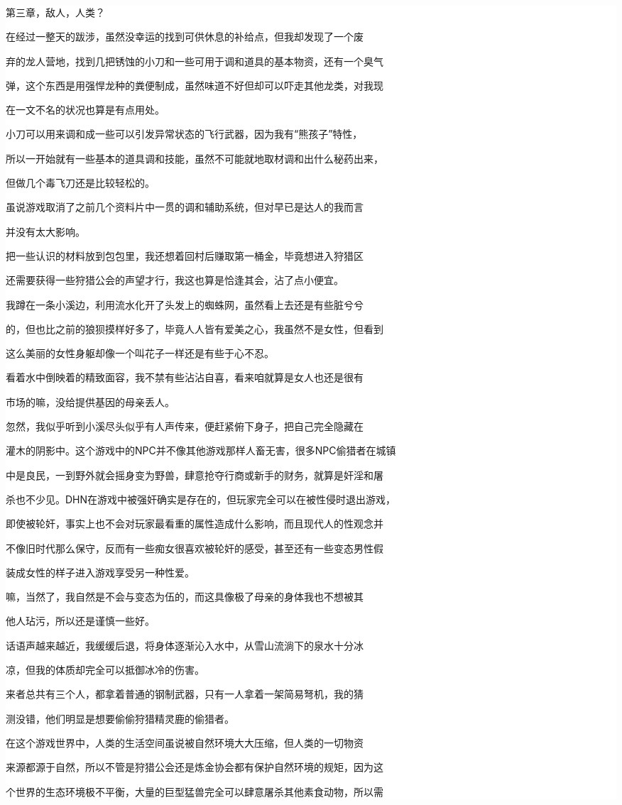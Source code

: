 第三章，敌人，人类？

在经过一整天的跋涉，虽然没幸运的找到可供休息的补给点，但我却发现了一个废

弃的龙人营地，找到几把锈蚀的小刀和一些可用于调和道具的基本物资，还有一个臭气

弹，这个东西是用强悍龙种的粪便制成，虽然味道不好但却可以吓走其他龙类，对我现

在一文不名的状况也算是有点用处。

小刀可以用来调和成一些可以引发异常状态的飞行武器，因为我有“熊孩子”特性，

所以一开始就有一些基本的道具调和技能，虽然不可能就地取材调和出什么秘药出来，

但做几个毒飞刀还是比较轻松的。

虽说游戏取消了之前几个资料片中一贯的调和辅助系统，但对早已是达人的我而言

并没有太大影响。

把一些认识的材料放到包包里，我还想着回村后赚取第一桶金，毕竟想进入狩猎区

还需要获得一些狩猎公会的声望才行，我这也算是恰逢其会，沾了点小便宜。

我蹲在一条小溪边，利用流水化开了头发上的蜘蛛网，虽然看上去还是有些脏兮兮

的，但也比之前的狼狈摸样好多了，毕竟人人皆有爱美之心，我虽然不是女性，但看到

这么美丽的女性身躯却像一个叫花子一样还是有些于心不忍。

看着水中倒映着的精致面容，我不禁有些沾沾自喜，看来咱就算是女人也还是很有

市场的嘛，没给提供基因的母亲丢人。

忽然，我似乎听到小溪尽头似乎有人声传来，便赶紧俯下身子，把自己完全隐藏在

灌木的阴影中。这个游戏中的NPC并不像其他游戏那样人畜无害，很多NPC偷猎者在城镇

中是良民，一到野外就会摇身变为野兽，肆意抢夺行商或新手的财务，就算是奸淫和屠

杀也不少见。DHN在游戏中被强奸确实是存在的，但玩家完全可以在被性侵时退出游戏，

即使被轮奸，事实上也不会对玩家最看重的属性造成什么影响，而且现代人的性观念并

不像旧时代那么保守，反而有一些痴女很喜欢被轮奸的感受，甚至还有一些变态男性假

装成女性的样子进入游戏享受另一种性爱。

嘛，当然了，我自然是不会与变态为伍的，而这具像极了母亲的身体我也不想被其

他人玷污，所以还是谨慎一些好。

话语声越来越近，我缓缓后退，将身体逐渐沁入水中，从雪山流淌下的泉水十分冰

凉，但我的体质却完全可以抵御冰冷的伤害。

来者总共有三个人，都拿着普通的钢制武器，只有一人拿着一架简易弩机，我的猜

测没错，他们明显是想要偷偷狩猎精灵鹿的偷猎者。

在这个游戏世界中，人类的生活空间虽说被自然环境大大压缩，但人类的一切物资

来源都源于自然，所以不管是狩猎公会还是炼金协会都有保护自然环境的规矩，因为这

个世界的生态环境极不平衡，大量的巨型猛兽完全可以肆意屠杀其他素食动物，所以需
